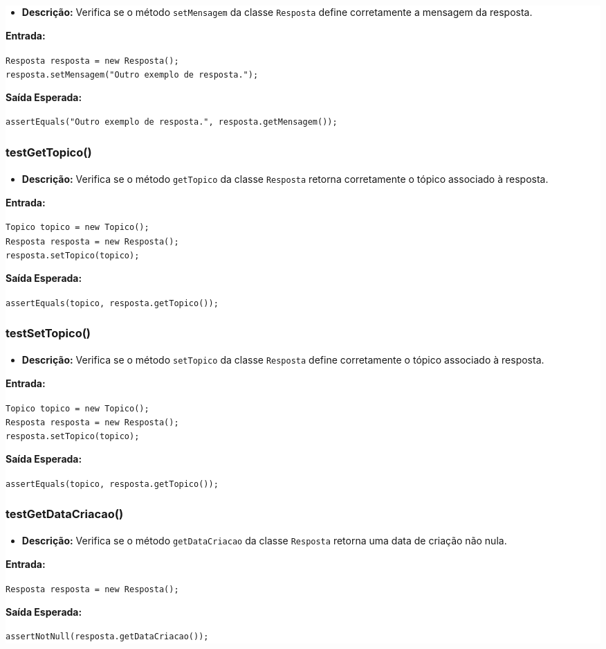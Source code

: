-   **Descrição:** Verifica se o método `setMensagem` da classe `Resposta` define corretamente a mensagem da resposta.

**Entrada:**


    Resposta resposta = new Resposta();
    resposta.setMensagem("Outro exemplo de resposta.");

**Saída Esperada:**


    assertEquals("Outro exemplo de resposta.", resposta.getMensagem());

### testGetTopico()

-   **Descrição:** Verifica se o método `getTopico` da classe `Resposta` retorna corretamente o tópico associado à resposta.

**Entrada:**


    Topico topico = new Topico();
    Resposta resposta = new Resposta();
    resposta.setTopico(topico);

**Saída Esperada:**


    assertEquals(topico, resposta.getTopico());

### testSetTopico()

-   **Descrição:** Verifica se o método `setTopico` da classe `Resposta` define corretamente o tópico associado à resposta.

**Entrada:**

    Topico topico = new Topico();
    Resposta resposta = new Resposta();
    resposta.setTopico(topico);

**Saída Esperada:**


    assertEquals(topico, resposta.getTopico());

### testGetDataCriacao()

-   **Descrição:** Verifica se o método `getDataCriacao` da classe `Resposta` retorna uma data de criação não nula.

**Entrada:**


    Resposta resposta = new Resposta();

**Saída Esperada:**


    assertNotNull(resposta.getDataCriacao());

